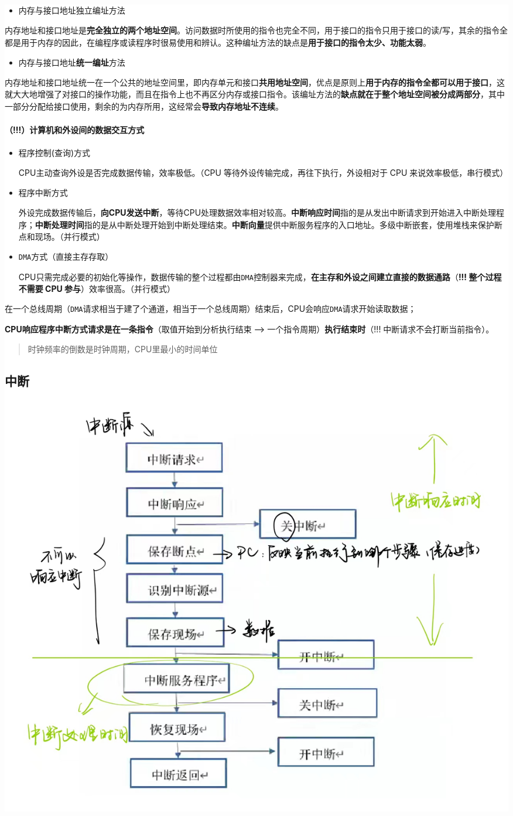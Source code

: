 - 内存与接口地址独立编址方法

内存地址和接口地址是**完全独立的两个地址空间**。访问数据时所使用的指令也完全不同，用于接口的指令只用于接口的读/写，其余的指令全都是用于内存的因此，在编程序或读程序时很易使用和辨认。这种编址方法的缺点是**用于接口的指令太少、功能太弱**。

- 内存与接口地址**统一编址**方法

内存地址和接口地址统一在一个公共的地址空间里，即内存单元和接口**共用地址空间**，优点是原则上**用于内存的指令全都可以用于接口**，这就大大地增强了对接口的操作功能，而且在指令上也不再区分内存或接口指令。该编址方法的**缺点就在于整个地址空间被分成两部分**，其中一部分分配给接口使用，剩余的为内存所用，这经常会**导致内存地址不连续**。

#### （!!!）计算机和外设间的数据交互方式

- 程序控制(查询)方式

  CPU主动查询外设是否完成数据传输，效率极低。（CPU 等待外设传输完成，再往下执行，外设相对于 CPU 来说效率极低，串行模式）

- 程序中断方式

  外设完成数据传输后，**向CPU发送中断**，等待CPU处理数据效率相对较高。**中断响应时间**指的是从发出中断请求到开始进入中断处理程序；**中断处理时间**指的是从中断处理开始到中断处理结束。**中断向量**提供中断服务程序的入口地址。多级中断嵌套，使用堆栈来保护断点和现场。（并行模式）

- `DMA`方式（直接主存存取）

  CPU只需完成必要的初始化等操作，数据传输的整个过程都由`DMA`控制器来完成，**在主存和外设之间建立直接的数据通路**（**!!! 整个过程不需要 CPU 参与**）效率很高。（并行模式）

在一个总线周期（`DMA`请求相当于建了个通道，相当于一个总线周期）结束后，CPU会响应`DMA`请求开始读取数据；

**CPU响应程序中断方式请求是在一条指令**（取值开始到分析执行结束  --> 一个指令周期）**执行结束时**（!!! 中断请求不会打断当前指令）。

> 时钟频率的倒数是时钟周期，CPU里最小的时间单位

## 中断

![中断流程](./imgs/2.4-中断流程.jpg)